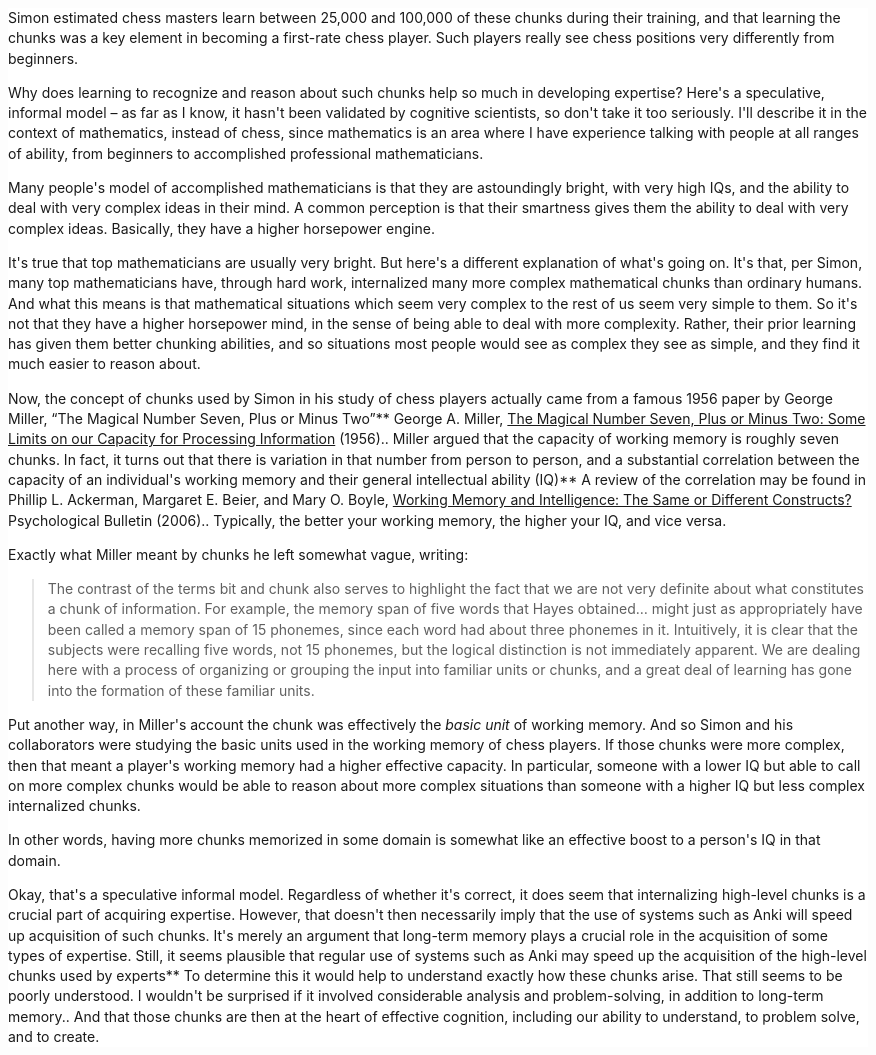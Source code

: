 Simon estimated chess masters learn between 25,000 and 100,000 of these chunks during their training, and that learning the chunks was a key element in becoming a first-rate chess player. Such players really see chess positions very differently from beginners.

Why does learning to recognize and reason about such chunks help so much in developing expertise? Here's a speculative, informal model – as far as I know, it hasn't been validated by cognitive scientists, so don't take it too seriously. I'll describe it in the context of mathematics, instead of chess, since mathematics is an area where I have experience talking with people at all ranges of ability, from beginners to accomplished professional mathematicians.

Many people's model of accomplished mathematicians is that they are astoundingly bright, with very high IQs, and the ability to deal with very complex ideas in their mind. A common perception is that their smartness gives them the ability to deal with very complex ideas. Basically, they have a higher horsepower engine.

It's true that top mathematicians are usually very bright. But here's a different explanation of what's going on. It's that, per Simon, many top mathematicians have, through hard work, internalized many more complex mathematical chunks than ordinary humans. And what this means is that mathematical situations which seem very complex to the rest of us seem very simple to them. So it's not that they have a higher horsepower mind, in the sense of being able to deal with more complexity. Rather, their prior learning has given them better chunking abilities, and so situations most people would see as complex they see as simple, and they find it much easier to reason about.

Now, the concept of chunks used by Simon in his study of chess players actually came from a famous 1956 paper by George Miller, “The Magical Number Seven, Plus or Minus Two”\*\* George A. Miller, [The Magical Number Seven, Plus or Minus Two: Some Limits on our Capacity for Processing Information](http://psychclassics.yorku.ca/Miller/) (1956).. Miller argued that the capacity of working memory is roughly seven chunks. In fact, it turns out that there is variation in that number from person to person, and a substantial correlation between the capacity of an individual's working memory and their general intellectual ability (IQ)\*\* A review of the correlation may be found in Phillip L. Ackerman, Margaret E. Beier, and Mary O. Boyle, [Working Memory and Intelligence: The Same or Different Constructs?](https://augmentingcognition.com/assets/Ackerman2006.pdf) Psychological Bulletin (2006).. Typically, the better your working memory, the higher your IQ, and vice versa.

Exactly what Miller meant by chunks he left somewhat vague, writing:

> The contrast of the terms bit and chunk also serves to highlight the fact that we are not very definite about what constitutes a chunk of information. For example, the memory span of five words that Hayes obtained… might just as appropriately have been called a memory span of 15 phonemes, since each word had about three phonemes in it. Intuitively, it is clear that the subjects were recalling five words, not 15 phonemes, but the logical distinction is not immediately apparent. We are dealing here with a process of organizing or grouping the input into familiar units or chunks, and a great deal of learning has gone into the formation of these familiar units.

Put another way, in Miller's account the chunk was effectively the _basic unit_ of working memory. And so Simon and his collaborators were studying the basic units used in the working memory of chess players. If those chunks were more complex, then that meant a player's working memory had a higher effective capacity. In particular, someone with a lower IQ but able to call on more complex chunks would be able to reason about more complex situations than someone with a higher IQ but less complex internalized chunks.

In other words, having more chunks memorized in some domain is somewhat like an effective boost to a person's IQ in that domain.

Okay, that's a speculative informal model. Regardless of whether it's correct, it does seem that internalizing high-level chunks is a crucial part of acquiring expertise. However, that doesn't then necessarily imply that the use of systems such as Anki will speed up acquisition of such chunks. It's merely an argument that long-term memory plays a crucial role in the acquisition of some types of expertise. Still, it seems plausible that regular use of systems such as Anki may speed up the acquisition of the high-level chunks used by experts\*\* To determine this it would help to understand exactly how these chunks arise. That still seems to be poorly understood. I wouldn't be surprised if it involved considerable analysis and problem-solving, in addition to long-term memory.. And that those chunks are then at the heart of effective cognition, including our ability to understand, to problem solve, and to create.
